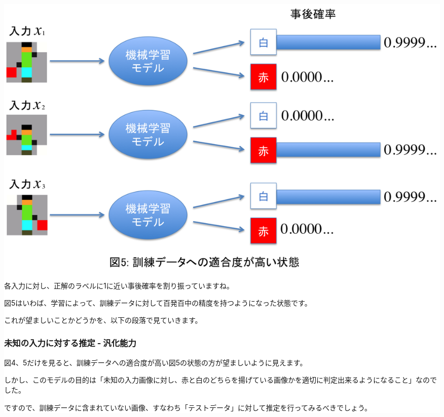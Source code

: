 ![図5: 訓練データへの適合度が高い状態](/images/blog/ol/image5.png)

各入力に対し、正解のラベルに1に近い事後確率を割り振っていますね。

図5はいわば、学習によって、訓練データに対して百発百中の精度を持つようになった状態です。

これが望ましいことかどうかを、以下の段落で見ていきます。

### 未知の入力に対する推定 - 汎化能力

図4、5だけを見ると、訓練データへの適合度が高い図5の状態の方が望ましいように見えます。

しかし、このモデルの目的は「未知の入力画像に対し、赤と白のどちらを揚げている画像かを適切に判定出来るようになること」なのでした。

ですので、訓練データに含まれていない画像、すなわち「テストデータ」に対して推定を行ってみるべきでしょう。
